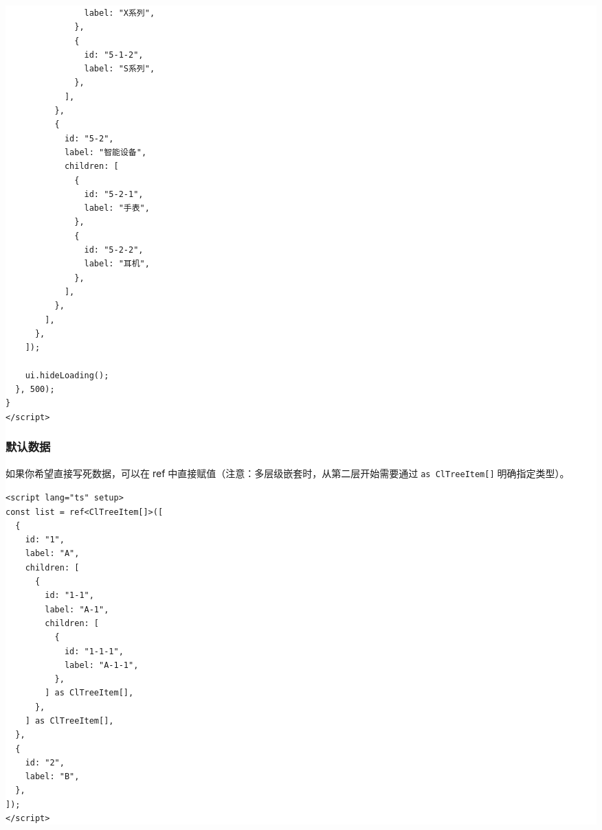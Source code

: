 ```vue
                label: "X系列",
              },
              {
                id: "5-1-2",
                label: "S系列",
              },
            ],
          },
          {
            id: "5-2",
            label: "智能设备",
            children: [
              {
                id: "5-2-1",
                label: "手表",
              },
              {
                id: "5-2-2",
                label: "耳机",
              },
            ],
          },
        ],
      },
    ]);

    ui.hideLoading();
  }, 500);
}
</script>
```

### 默认数据

如果你希望直接写死数据，可以在 ref 中直接赋值（注意：多层级嵌套时，从第二层开始需要通过 `as ClTreeItem[]` 明确指定类型）。

```vue
<script lang="ts" setup>
const list = ref<ClTreeItem[]>([
  {
    id: "1",
    label: "A",
    children: [
      {
        id: "1-1",
        label: "A-1",
        children: [
          {
            id: "1-1-1",
            label: "A-1-1",
          },
        ] as ClTreeItem[],
      },
    ] as ClTreeItem[],
  },
  {
    id: "2",
    label: "B",
  },
]);
</script>
```
